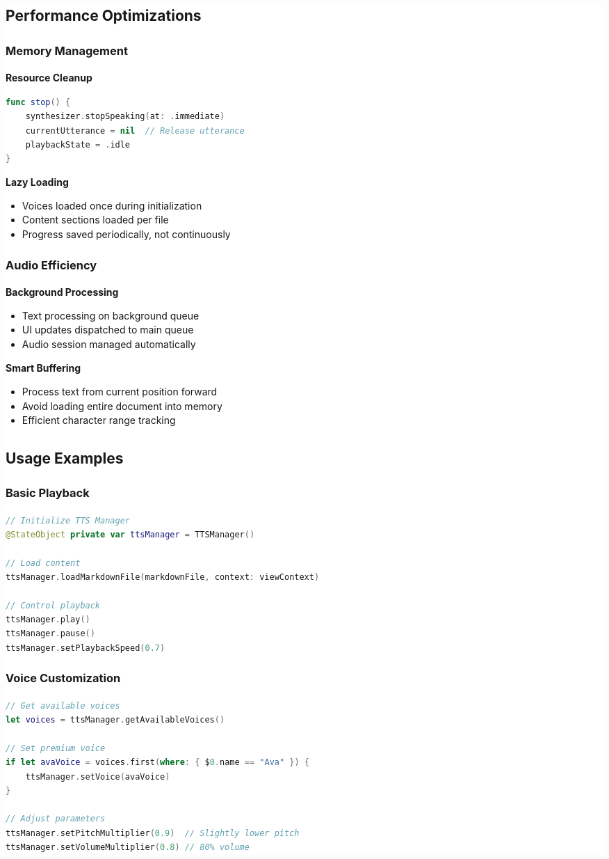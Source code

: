 ## Performance Optimizations

### Memory Management

**Resource Cleanup**
```swift
func stop() {
    synthesizer.stopSpeaking(at: .immediate)
    currentUtterance = nil  // Release utterance
    playbackState = .idle
}
```

**Lazy Loading**
- Voices loaded once during initialization
- Content sections loaded per file
- Progress saved periodically, not continuously

### Audio Efficiency

**Background Processing**
- Text processing on background queue
- UI updates dispatched to main queue
- Audio session managed automatically

**Smart Buffering**
- Process text from current position forward
- Avoid loading entire document into memory
- Efficient character range tracking

## Usage Examples

### Basic Playback
```swift
// Initialize TTS Manager
@StateObject private var ttsManager = TTSManager()

// Load content
ttsManager.loadMarkdownFile(markdownFile, context: viewContext)

// Control playback
ttsManager.play()
ttsManager.pause()
ttsManager.setPlaybackSpeed(0.7)
```

### Voice Customization
```swift
// Get available voices
let voices = ttsManager.getAvailableVoices()

// Set premium voice
if let avaVoice = voices.first(where: { $0.name == "Ava" }) {
    ttsManager.setVoice(avaVoice)
}

// Adjust parameters
ttsManager.setPitchMultiplier(0.9)  // Slightly lower pitch
ttsManager.setVolumeMultiplier(0.8) // 80% volume
```
